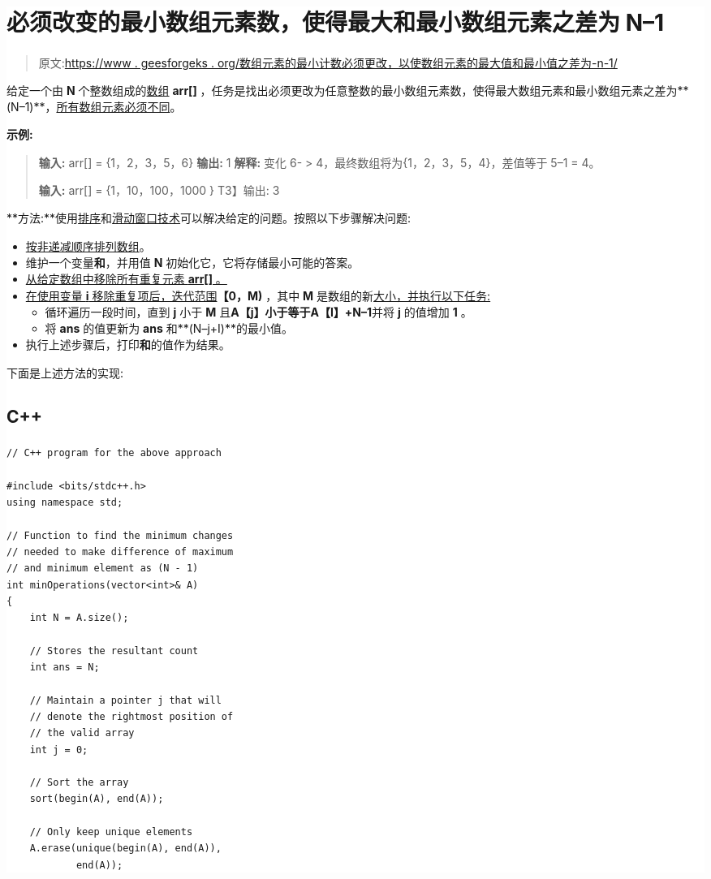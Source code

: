 # 必须改变的最小数组元素数，使得最大和最小数组元素之差为 N–1

> 原文:[https://www . geesforgeks . org/数组元素的最小计数必须更改，以使数组元素的最大值和最小值之差为-n-1/](https://www.geeksforgeeks.org/minimum-count-of-array-elements-that-must-be-changed-such-that-difference-between-maximum-and-minimum-array-element-is-n-1/)

给定一个由 **N** 个整数组成的[数组](https://www.geeksforgeeks.org/introduction-to-arrays/) **arr[]** ，任务是找出必须更改为任意整数的最小数组元素数，使得最大数组元素和最小数组元素之差为**(N–1)**，[所有数组元素必须不同](https://www.geeksforgeeks.org/check-if-all-array-elements-are-distinct/)。

**示例:**

> **输入:** arr[] = {1，2，3，5，6}
> **输出:** 1
> **解释:**
> 变化 6- > 4，最终数组将为{1，2，3，5，4}，差值等于 5–1 = 4。
> 
> **输入:** arr[] = {1，10，100，1000 }
> T3】输出: 3

**方法:**使用[排序](https://www.geeksforgeeks.org/merge-sort/)和[滑动窗口技术](https://www.geeksforgeeks.org/window-sliding-technique/)可以解决给定的问题。按照以下步骤解决问题:

*   [按非递减顺序排列数组](https://www.geeksforgeeks.org/merge-sort/)。
*   维护一个变量**和**，并用值 **N** 初始化它，它将存储最小可能的答案。
*   [从给定数组中移除所有重复元素 **arr[]** 。](https://www.geeksforgeeks.org/remove-duplicates-sorted-array/)
*   [在使用变量 **i** 移除重复项后，迭代范围](https://www.geeksforgeeks.org/range-based-loop-c/)**【0，M)** ，其中 **M** 是数组的新[大小，并执行以下任务:](https://www.geeksforgeeks.org/how-to-find-size-of-array-in-cc-without-using-sizeof-operator/)
    *   循环遍历一段时间，直到 **j** 小于 **M** 且**A【j】**小于等于**A【I】+N–1**并将 **j** 的值增加 **1** 。
    *   将 **ans** 的值更新为 **ans** 和**(N–j+I)**的最小值。
*   执行上述步骤后，打印**和**的值作为结果。

下面是上述方法的实现:

## C++

```
// C++ program for the above approach

#include <bits/stdc++.h>
using namespace std;

// Function to find the minimum changes
// needed to make difference of maximum
// and minimum element as (N - 1)
int minOperations(vector<int>& A)
{
    int N = A.size();

    // Stores the resultant count
    int ans = N;

    // Maintain a pointer j that will
    // denote the rightmost position of
    // the valid array
    int j = 0;

    // Sort the array
    sort(begin(A), end(A));

    // Only keep unique elements
    A.erase(unique(begin(A), end(A)),
            end(A));

```
